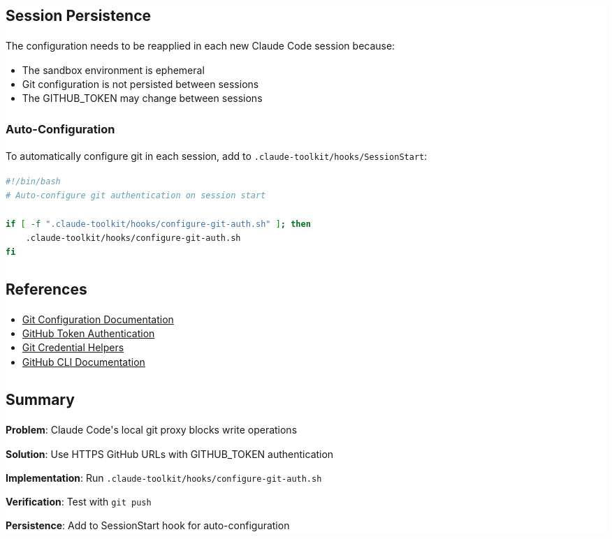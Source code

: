 ## Session Persistence

The configuration needs to be reapplied in each new Claude Code session because:
- The sandbox environment is ephemeral
- Git configuration is not persisted between sessions
- The GITHUB_TOKEN may change between sessions

### Auto-Configuration

To automatically configure git in each session, add to `.claude-toolkit/hooks/SessionStart`:

```bash
#!/bin/bash
# Auto-configure git authentication on session start

if [ -f ".claude-toolkit/hooks/configure-git-auth.sh" ]; then
    .claude-toolkit/hooks/configure-git-auth.sh
fi
```

## References

- [Git Configuration Documentation](https://git-scm.com/docs/git-config)
- [GitHub Token Authentication](https://docs.github.com/en/authentication/keeping-your-account-and-data-secure/managing-your-personal-access-tokens)
- [Git Credential Helpers](https://git-scm.com/docs/gitcredentials)
- [GitHub CLI Documentation](https://cli.github.com/manual/)

## Summary

**Problem**: Claude Code's local git proxy blocks write operations

**Solution**: Use HTTPS GitHub URLs with GITHUB_TOKEN authentication

**Implementation**: Run `.claude-toolkit/hooks/configure-git-auth.sh`

**Verification**: Test with `git push`

**Persistence**: Add to SessionStart hook for auto-configuration

